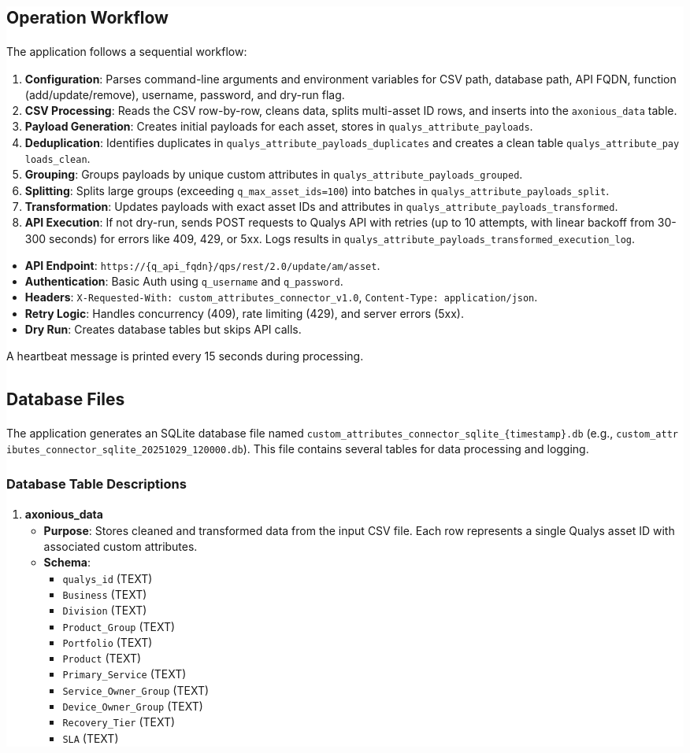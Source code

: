 ## Operation Workflow

The application follows a sequential workflow:

1. **Configuration**: Parses command-line arguments and environment variables for CSV path, database path, API FQDN, function (add/update/remove), username, password, and dry-run flag.
2. **CSV Processing**: Reads the CSV row-by-row, cleans data, splits multi-asset ID rows, and inserts into the `axonious_data` table.
3. **Payload Generation**: Creates initial payloads for each asset, stores in `qualys_attribute_payloads`.
4. **Deduplication**: Identifies duplicates in `qualys_attribute_payloads_duplicates` and creates a clean table `qualys_attribute_payloads_clean`.
5. **Grouping**: Groups payloads by unique custom attributes in `qualys_attribute_payloads_grouped`.
6. **Splitting**: Splits large groups (exceeding `q_max_asset_ids=100`) into batches in `qualys_attribute_payloads_split`.
7. **Transformation**: Updates payloads with exact asset IDs and attributes in `qualys_attribute_payloads_transformed`.
8. **API Execution**: If not dry-run, sends POST requests to Qualys API with retries (up to 10 attempts, with linear backoff from 30-300 seconds) for errors like 409, 429, or 5xx. Logs results in `qualys_attribute_payloads_transformed_execution_log`.

- **API Endpoint**: `https://{q_api_fqdn}/qps/rest/2.0/update/am/asset`.
- **Authentication**: Basic Auth using `q_username` and `q_password`.
- **Headers**: `X-Requested-With: custom_attributes_connector_v1.0`, `Content-Type: application/json`.
- **Retry Logic**: Handles concurrency (409), rate limiting (429), and server errors (5xx).
- **Dry Run**: Creates database tables but skips API calls.

A heartbeat message is printed every 15 seconds during processing.

## Database Files

The application generates an SQLite database file named `custom_attributes_connector_sqlite_{timestamp}.db` (e.g., `custom_attributes_connector_sqlite_20251029_120000.db`). This file contains several tables for data processing and logging.

### Database Table Descriptions

1. **axonious_data**
   - **Purpose**: Stores cleaned and transformed data from the input CSV file. Each row represents a single Qualys asset ID with associated custom attributes.
   - **Schema**:
     - `qualys_id` (TEXT)
     - `Business` (TEXT)
     - `Division` (TEXT)
     - `Product_Group` (TEXT)
     - `Portfolio` (TEXT)
     - `Product` (TEXT)
     - `Primary_Service` (TEXT)
     - `Service_Owner_Group` (TEXT)
     - `Device_Owner_Group` (TEXT)
     - `Recovery_Tier` (TEXT)
     - `SLA` (TEXT)
